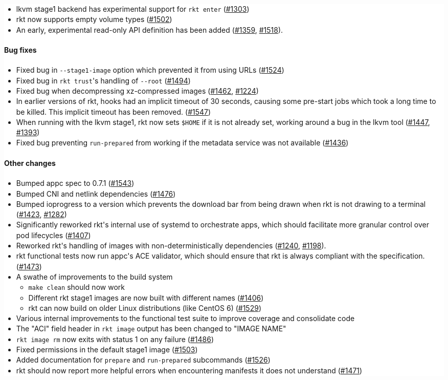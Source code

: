 - lkvm stage1 backend has experimental support for `rkt enter` ([#1303](https://github.com/coreos/rkt/pull/1303))
- rkt now supports empty volume types ([#1502](https://github.com/coreos/rkt/pull/1502))
- An early, experimental read-only API definition has been added ([#1359](https://github.com/coreos/rkt/pull/1359), [#1518](https://github.com/coreos/rkt/pull/1518)).

#### Bug fixes
- Fixed bug in `--stage1-image` option which prevented it from using URLs ([#1524](https://github.com/coreos/rkt/pull/1524))
- Fixed bug in `rkt trust`'s handling of `--root` ([#1494](https://github.com/coreos/rkt/pull/1494))
- Fixed bug when decompressing xz-compressed images ([#1462](https://github.com/coreos/rkt/pull/1462), [#1224](https://github.com/coreos/rkt/pull/1224))
- In earlier versions of rkt, hooks had an implicit timeout of 30 seconds, causing some pre-start jobs which took a long time to be killed. This implicit timeout has been removed. ([#1547](https://github.com/coreos/rkt/pull/1547))
- When running with the lkvm stage1, rkt now sets `$HOME` if it is not already set, working around a bug in the lkvm tool ([#1447](https://github.com/coreos/rkt/pull/1447), [#1393](https://github.com/coreos/rkt/pull/1393))
- Fixed bug preventing `run-prepared` from working if the metadata service was not available ([#1436](https://github.com/coreos/rkt/pull/1436))

#### Other changes
- Bumped appc spec to 0.7.1 ([#1543](https://github.com/coreos/rkt/pull/1543))
- Bumped CNI and netlink dependencies ([#1476](https://github.com/coreos/rkt/pull/1476))
- Bumped ioprogress to a version which prevents the download bar from being drawn when rkt is not drawing to a terminal ([#1423](https://github.com/coreos/rkt/pull/1423), [#1282](https://github.com/coreos/rkt/pull/1282))
- Significantly reworked rkt's internal use of systemd to orchestrate apps, which should facilitate more granular control over pod lifecycles ([#1407](https://github.com/coreos/rkt/pull/1407))
- Reworked rkt's handling of images with non-deterministically dependencies ([#1240](https://github.com/coreos/rkt/pull/1240), [#1198](https://github.com/coreos/rkt/pull/1198)).
- rkt functional tests now run appc's ACE validator, which should ensure that rkt is always compliant with the specification. ([#1473](https://github.com/coreos/rkt/pull/1473))
- A swathe of improvements to the build system
  - `make clean` should now work
  - Different rkt stage1 images are now built with different names ([#1406](https://github.com/coreos/rkt/pull/1406))
  - rkt can now build on older Linux distributions (like CentOS 6) ([#1529](https://github.com/coreos/rkt/pull/1529))
- Various internal improvements to the functional test suite to improve coverage and consolidate code
- The "ACI" field header in `rkt image` output has been changed to "IMAGE NAME"
- `rkt image rm` now exits with status 1 on any failure ([#1486](https://github.com/coreos/rkt/pull/1486))
- Fixed permissions in the default stage1 image ([#1503](https://github.com/coreos/rkt/pull/1503))
- Added documentation for `prepare` and `run-prepared` subcommands ([#1526](https://github.com/coreos/rkt/pull/1526))
- rkt should now report more helpful errors when encountering manifests it does not understand ([#1471](https://github.com/coreos/rkt/pull/1471))

